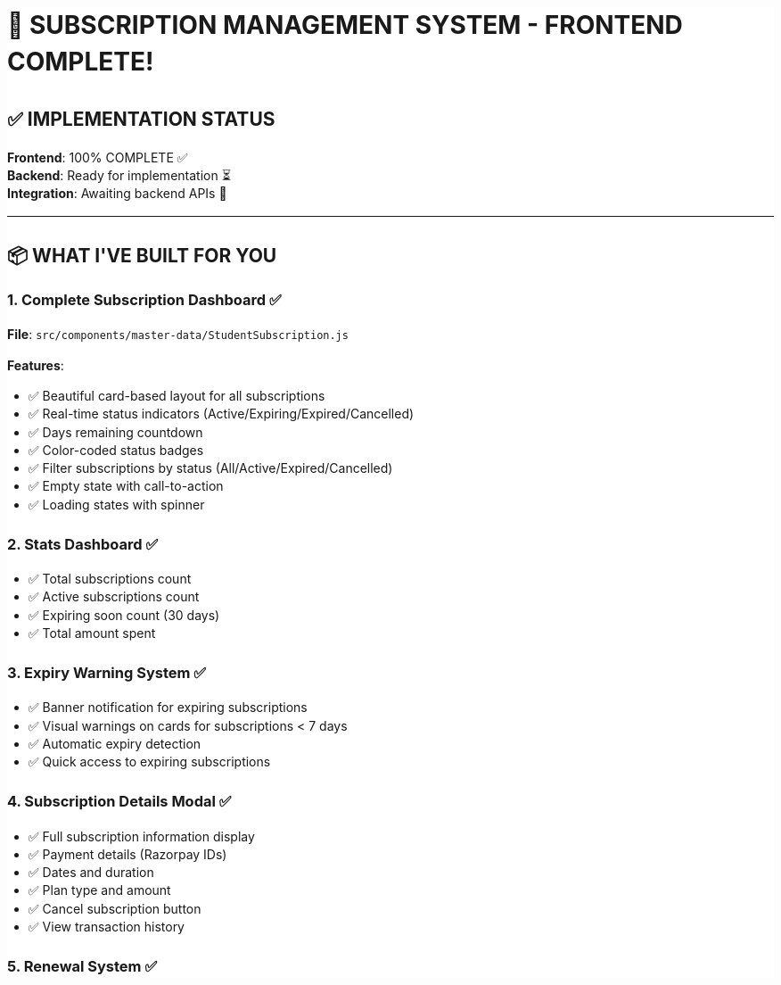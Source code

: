 # 🎉 SUBSCRIPTION MANAGEMENT SYSTEM - FRONTEND COMPLETE!

## ✅ IMPLEMENTATION STATUS

**Frontend**: 100% COMPLETE ✅  
**Backend**: Ready for implementation ⏳  
**Integration**: Awaiting backend APIs 🔄

---

## 📦 WHAT I'VE BUILT FOR YOU

### 1. **Complete Subscription Dashboard** ✅

**File**: `src/components/master-data/StudentSubscription.js`

**Features**:
- ✅ Beautiful card-based layout for all subscriptions
- ✅ Real-time status indicators (Active/Expiring/Expired/Cancelled)
- ✅ Days remaining countdown
- ✅ Color-coded status badges
- ✅ Filter subscriptions by status (All/Active/Expired/Cancelled)
- ✅ Empty state with call-to-action
- ✅ Loading states with spinner

### 2. **Stats Dashboard** ✅

- ✅ Total subscriptions count
- ✅ Active subscriptions count
- ✅ Expiring soon count (30 days)
- ✅ Total amount spent

### 3. **Expiry Warning System** ✅

- ✅ Banner notification for expiring subscriptions
- ✅ Visual warnings on cards for subscriptions < 7 days
- ✅ Automatic expiry detection
- ✅ Quick access to expiring subscriptions

### 4. **Subscription Details Modal** ✅

- ✅ Full subscription information display
- ✅ Payment details (Razorpay IDs)
- ✅ Dates and duration
- ✅ Plan type and amount
- ✅ Cancel subscription button
- ✅ View transaction history

### 5. **Renewal System** ✅
